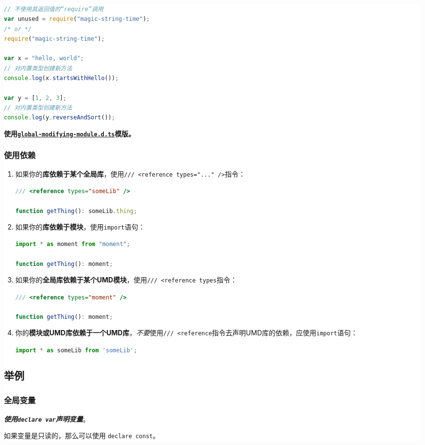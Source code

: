 ```ts
// 不使用其返回值的“require”调用
var unused = require("magic-string-time");
/* or */
require("magic-string-time");

var x = "hello, world";
// 对内置类型创建新方法
console.log(x.startsWithHello());

var y = [1, 2, 3];
// 对内置类型创建新方法
console.log(y.reverseAndSort());
```

**使用[`global-modifying-module.d.ts`](#global-modifying-module.d.ts)模版。**

### 使用依赖

1. 如果你的**库依赖于某个全局库**，使用`/// <reference types="..." />`指令：

   ```ts
   /// <reference types="someLib" />
   
   function getThing(): someLib.thing;
   ```

2. 如果你的**库依赖于模块**，使用`import`语句：

   ```ts
   import * as moment from "moment";
   
   function getThing(): moment;
   ```

3. 如果你的**全局库依赖于某个UMD模块**，使用`/// <reference types`指令：

   ```ts
   /// <reference types="moment" />
   
   function getThing(): moment;
   ```

4. 你的**模块或UMD库依赖于一个UMD库**，*不要*使用`/// <reference`指令去声明UMD库的依赖，应使用`import`语句：

   ```ts
   import * as someLib from 'someLib';
   ```

## 举例

### 全局变量

***使用`declare var`声明变量***。 

如果变量是只读的，那么可以使用 `declare const`。 
